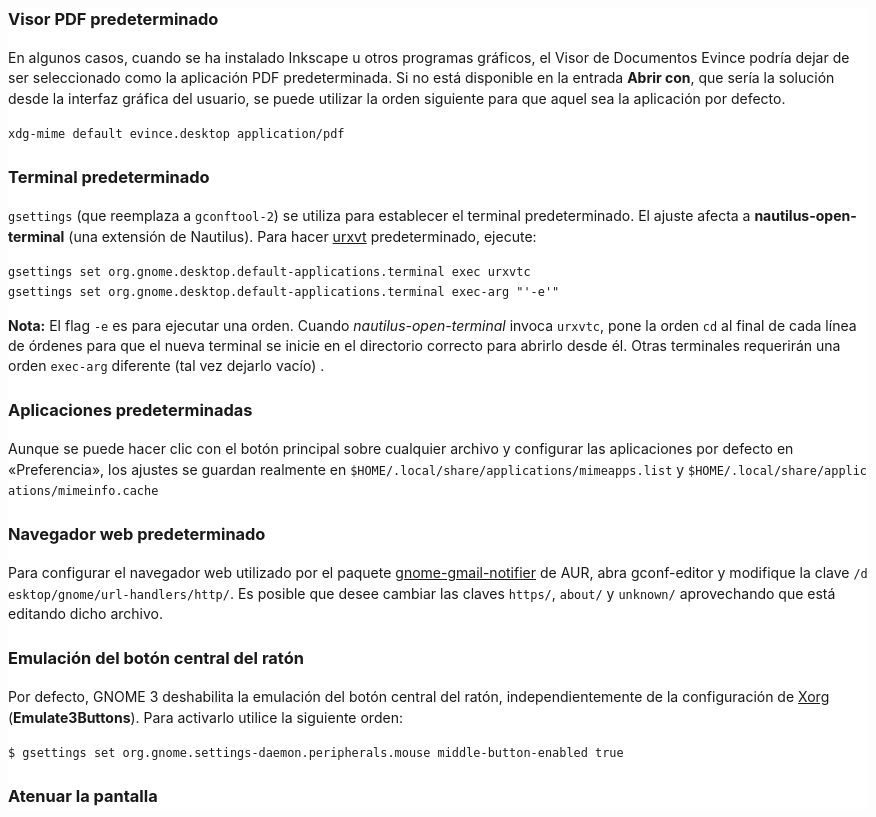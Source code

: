 ### Visor PDF predeterminado

En algunos casos, cuando se ha instalado Inkscape u otros programas gráficos, el Visor de Documentos Evince podría dejar de ser seleccionado como la aplicación PDF predeterminada. Si no está disponible en la entrada **Abrir con**, que sería la solución desde la interfaz gráfica del usuario, se puede utilizar la orden siguiente para que aquel sea la aplicación por defecto.

```
xdg-mime default evince.desktop application/pdf

```

### Terminal predeterminado

`gsettings` (que reemplaza a `gconftool-2`) se utiliza para establecer el terminal predeterminado. El ajuste afecta a **nautilus-open-terminal** (una extensión de Nautilus). Para hacer [urxvt](/index.php/Urxvt "Urxvt") predeterminado, ejecute:

```
gsettings set org.gnome.desktop.default-applications.terminal exec urxvtc
gsettings set org.gnome.desktop.default-applications.terminal exec-arg "'-e'"

```

**Nota:** El flag `-e` es para ejecutar una orden. Cuando *nautilus-open-terminal* invoca `urxvtc`, pone la orden `cd` al final de cada línea de órdenes para que el nueva terminal se inicie en el directorio correcto para abrirlo desde él. Otras terminales requerirán una orden `exec-arg` diferente (tal vez dejarlo vacío) .

### Aplicaciones predeterminadas

Aunque se puede hacer clic con el botón principal sobre cualquier archivo y configurar las aplicaciones por defecto en «Preferencia», los ajustes se guardan realmente en `$HOME/.local/share/applications/mimeapps.list` y `$HOME/.local/share/applications/mimeinfo.cache`

### Navegador web predeterminado

Para configurar el navegador web utilizado por el paquete [gnome-gmail-notifier](https://aur.archlinux.org/packages/gnome-gmail-notifier/) de AUR, abra gconf-editor y modifique la clave `/desktop/gnome/url-handlers/http/`. Es posible que desee cambiar las claves `https/`, `about/` y `unknown/` aprovechando que está editando dicho archivo.

### Emulación del botón central del ratón

Por defecto, GNOME 3 deshabilita la emulación del botón central del ratón, independientemente de la configuración de [Xorg](/index.php/Xorg_(Espa%C3%B1ol) "Xorg (Español)") (**Emulate3Buttons**). Para activarlo utilice la siguiente orden:

```
$ gsettings set org.gnome.settings-daemon.peripherals.mouse middle-button-enabled true

```

### Atenuar la pantalla
